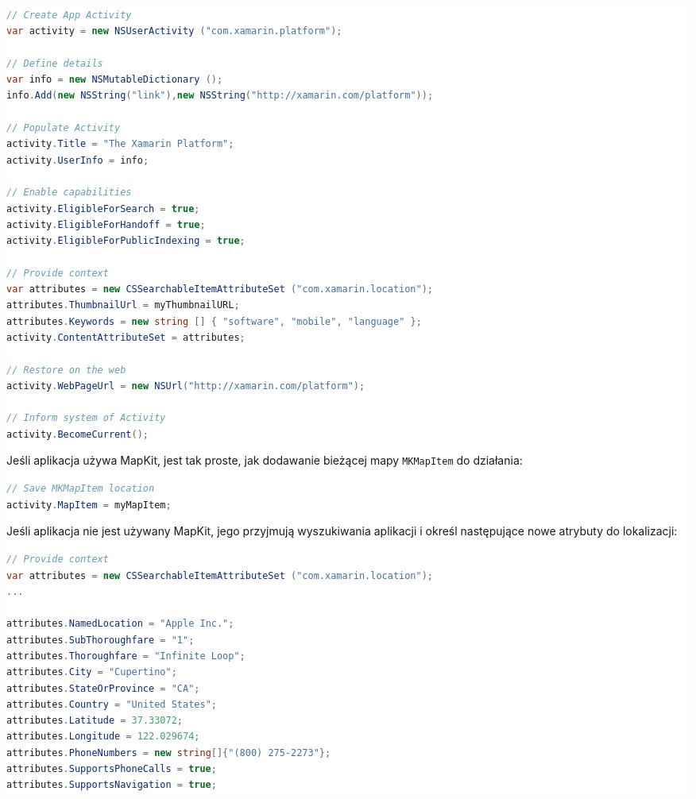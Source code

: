```csharp
// Create App Activity
var activity = new NSUserActivity ("com.xamarin.platform");

// Define details
var info = new NSMutableDictionary ();
info.Add(new NSString("link"),new NSString("http://xamarin.com/platform"));

// Populate Activity
activity.Title = "The Xamarin Platform";
activity.UserInfo = info;

// Enable capabilities
activity.EligibleForSearch = true;
activity.EligibleForHandoff = true;
activity.EligibleForPublicIndexing = true;

// Provide context
var attributes = new CSSearchableItemAttributeSet ("com.xamarin.location");
attributes.ThumbnailUrl = myThumbnailURL;
attributes.Keywords = new string [] { "software", "mobile", "language" }; 
activity.ContentAttributeSet = attributes;

// Restore on the web
activity.WebPageUrl = new NSUrl("http://xamarin.com/platform");

// Inform system of Activity
activity.BecomeCurrent();
```

Jeśli aplikacja używa MapKit, jest tak proste, jak dodawanie bieżącej mapy `MKMapItem` do działania:

```csharp
// Save MKMapItem location
activity.MapItem = myMapItem;
```

Jeśli aplikacja nie jest używany MapKit, jego przyjmują wyszukiwania aplikacji i określ następujące nowe atrybuty do lokalizacji:

```csharp
// Provide context
var attributes = new CSSearchableItemAttributeSet ("com.xamarin.location");
...

attributes.NamedLocation = "Apple Inc.";
attributes.SubThoroughfare = "1";
attributes.Thoroughfare = "Infinite Loop";
attributes.City = "Cupertino";
attributes.StateOrProvince = "CA";
attributes.Country = "United States";
attributes.Latitude = 37.33072;
attributes.Longitude = 122.029674;
attributes.PhoneNumbers = new string[]{"(800) 275-2273"};
attributes.SupportsPhoneCalls = true;
attributes.SupportsNavigation = true;
```
